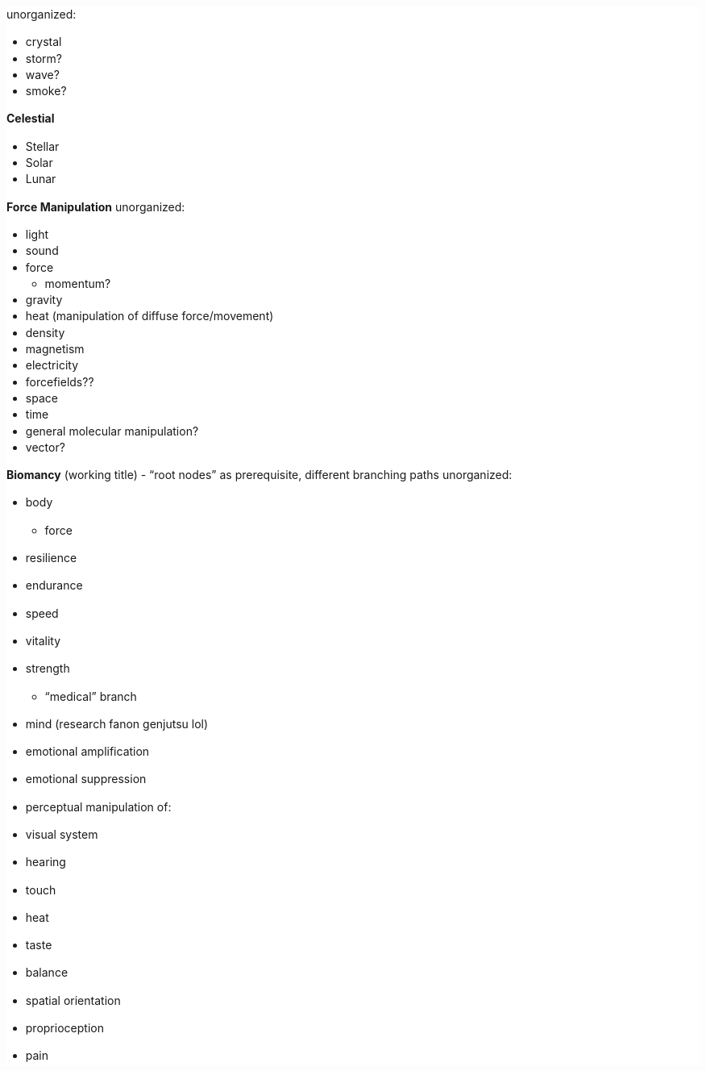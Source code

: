 unorganized:
- crystal
- storm?
- wave?
- smoke?


**Celestial**
- Stellar
- Solar
- Lunar


**Force Manipulation**
unorganized:
- light
- sound
- force
	- momentum?
- gravity
- heat (manipulation of diffuse force/movement)
- density
- magnetism
- electricity
- forcefields??
- space
- time
- general molecular manipulation?
- vector?

  

**Biomancy** (working title) - “root nodes” as prerequisite, different branching paths
unorganized:
- body
	- force
- resilience
- endurance
- speed
- vitality
- strength
	- “medical” branch

- mind (research fanon genjutsu lol)

- emotional amplification
- emotional suppression
- perceptual manipulation of:

- visual system
- hearing
- touch
- heat
- taste
- balance
- spatial orientation
- proprioception
- pain
